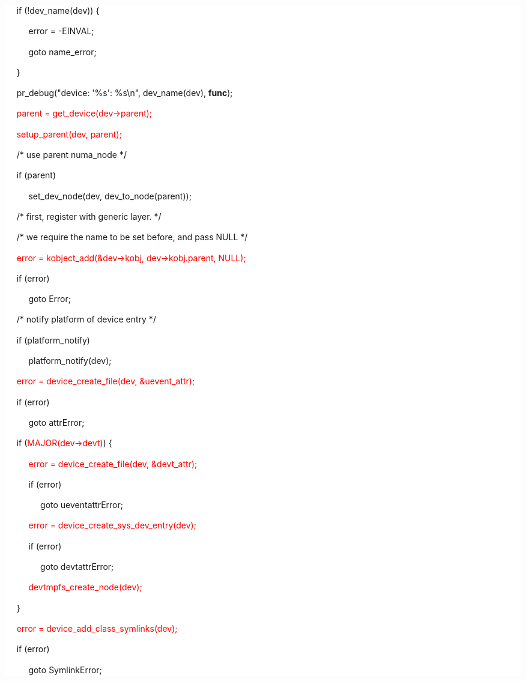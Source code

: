      if (!dev_name(dev)) {

          error = -EINVAL;

          goto name_error;

     }

     pr_debug(&quot;device: '%s': %s\n&quot;, dev_name(dev), __func__);

     <font color="#FF0000">parent = get_device(dev-&gt;parent);</font>

     <font color="#FF0000">setup_parent(dev, parent);</font>

     /* use parent numa_node */

     if (parent)

          set_dev_node(dev, dev_to_node(parent));

     /* first, register with generic layer. */

     /* we require the name to be set before, and pass NULL */

     <font color="#FF0000">error = kobject_add(&amp;dev-&gt;kobj, dev-&gt;kobj.parent, NULL);</font>

     if (error)

          goto Error;

     /* notify platform of device entry */

     if (platform_notify)

          platform_notify(dev);

     <font color="#FF0000">error = device_create_file(dev, &amp;uevent_attr);</font>

     if (error)

          goto attrError;

     if (<font color="#FF0000">MAJOR(dev-&gt;devt)</font>) {

          <font color="#FF0000">error = device_create_file(dev, &amp;devt_attr);</font>

          if (error)

               goto ueventattrError;

          <font color="#FF0000">error = device_create_sys_dev_entry(dev);</font>

          if (error)

               goto devtattrError;

          <font color="#FF0000">devtmpfs_create_node(dev);</font>

     }

     <font color="#FF0000">error = device_add_class_symlinks(dev);</font>

     if (error)

          goto SymlinkError;
